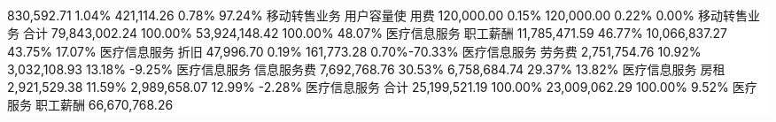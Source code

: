 830,592.71
1.04%
421,114.26
0.78%
97.24%
移动转售业务
用户容量使
用费
120,000.00
0.15%
120,000.00
0.22%
0.00%
移动转售业务
合计
79,843,002.24
100.00%
53,924,148.42
100.00%
48.07%
医疗信息服务
职工薪酬
11,785,471.59
46.77%
10,066,837.27
43.75%
17.07%
医疗信息服务
折旧
47,996.70
0.19%
161,773.28
0.70%-70.33%
医疗信息服务
劳务费
2,751,754.76
10.92%
3,032,108.93
13.18%
-9.25%
医疗信息服务
信息服务费
7,692,768.76
30.53%
6,758,684.74
29.37%
13.82%
医疗信息服务
房租
2,921,529.38
11.59%
2,989,658.07
12.99%
-2.28%
医疗信息服务
合计
25,199,521.19
100.00%
23,009,062.29
100.00%
9.52%
医疗服务
职工薪酬
66,670,768.26
